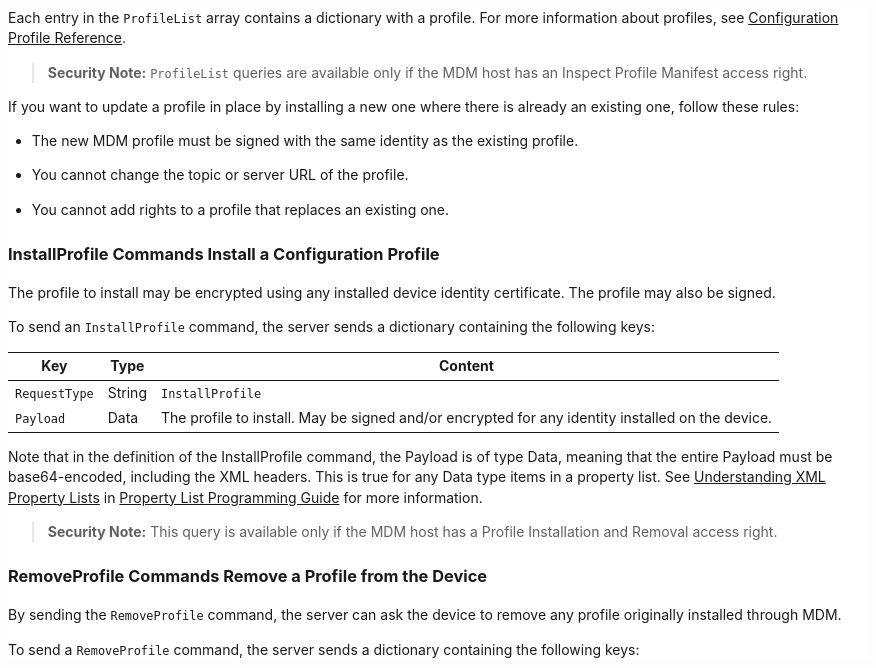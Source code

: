 
Each entry in the `ProfileList` array contains a dictionary with a profile. For more information about profiles, see [Configuration Profile Reference](https://developer.apple.com/library/content/featuredarticles/iPhoneConfigurationProfileRef/Introduction/Introduction.html#//apple_ref/doc/uid/TP40010206).  

> **Security Note:** `ProfileList` queries are available only if the MDM host has an Inspect Profile Manifest access right.  
  

If you want to update a profile in place by installing a new one where there is already an existing one, follow these rules:  


* The new MDM profile must be signed with the same identity as the existing profile. 

* You cannot change the topic or server URL of the profile. 

* You cannot add rights to a profile that replaces an existing one. 
  

  

### InstallProfile Commands Install a Configuration Profile
  

The profile to install may be encrypted using any installed device identity certificate. The profile may also be signed.  

To send an `InstallProfile` command, the server sends a dictionary containing the following keys:  


|Key|Type|Content|
|-|-|-|
|`RequestType`|String|`InstallProfile`|
|`Payload`|Data|The profile to install. May be signed and/or encrypted for any identity installed on the device.|
  

Note that in the definition of the InstallProfile command, the Payload is of type Data, meaning that the entire Payload must be base64-encoded, including the XML headers. This is true for any Data type items in a property list. See [Understanding XML Property Lists](https://developer.apple.com/library/content/documentation/Cocoa/Conceptual/PropertyLists/UnderstandXMLPlist/UnderstandXMLPlist.html#//apple_ref/doc/uid/10000048i-CH6) in [Property List Programming Guide](https://developer.apple.com/library/content/documentation/Cocoa/Conceptual/PropertyLists/Introduction/Introduction.html#//apple_ref/doc/uid/10000048i) for more information.  

> **Security Note:** This query is available only if the MDM host has a Profile Installation and Removal access right.  
  

  

### RemoveProfile Commands Remove a Profile from the Device
  

By sending the `RemoveProfile` command, the server can ask the device to remove any profile originally installed through MDM.  

To send a `RemoveProfile` command, the server sends a dictionary containing the following keys:  
